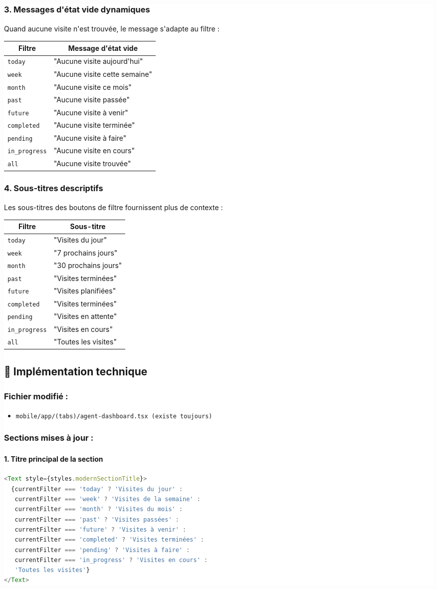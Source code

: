 ### 3. **Messages d'état vide dynamiques**
Quand aucune visite n'est trouvée, le message s'adapte au filtre :

| Filtre | Message d'état vide |
|--------|-------------------|
| `today` | "Aucune visite aujourd'hui" |
| `week` | "Aucune visite cette semaine" |
| `month` | "Aucune visite ce mois" |
| `past` | "Aucune visite passée" |
| `future` | "Aucune visite à venir" |
| `completed` | "Aucune visite terminée" |
| `pending` | "Aucune visite à faire" |
| `in_progress` | "Aucune visite en cours" |
| `all` | "Aucune visite trouvée" |

### 4. **Sous-titres descriptifs**
Les sous-titres des boutons de filtre fournissent plus de contexte :

| Filtre | Sous-titre |
|--------|------------|
| `today` | "Visites du jour" |
| `week` | "7 prochains jours" |
| `month` | "30 prochains jours" |
| `past` | "Visites terminées" |
| `future` | "Visites planifiées" |
| `completed` | "Visites terminées" |
| `pending` | "Visites en attente" |
| `in_progress` | "Visites en cours" |
| `all` | "Toutes les visites" |

## 🔧 Implémentation technique

### **Fichier modifié :**
- `mobile/app/(tabs)/agent-dashboard.tsx (existe toujours)`

### **Sections mises à jour :**

#### 1. **Titre principal de la section**
```typescript
<Text style={styles.modernSectionTitle}>
  {currentFilter === 'today' ? 'Visites du jour' : 
   currentFilter === 'week' ? 'Visites de la semaine' :
   currentFilter === 'month' ? 'Visites du mois' :
   currentFilter === 'past' ? 'Visites passées' :
   currentFilter === 'future' ? 'Visites à venir' :
   currentFilter === 'completed' ? 'Visites terminées' :
   currentFilter === 'pending' ? 'Visites à faire' :
   currentFilter === 'in_progress' ? 'Visites en cours' :
   'Toutes les visites'}
</Text>
```